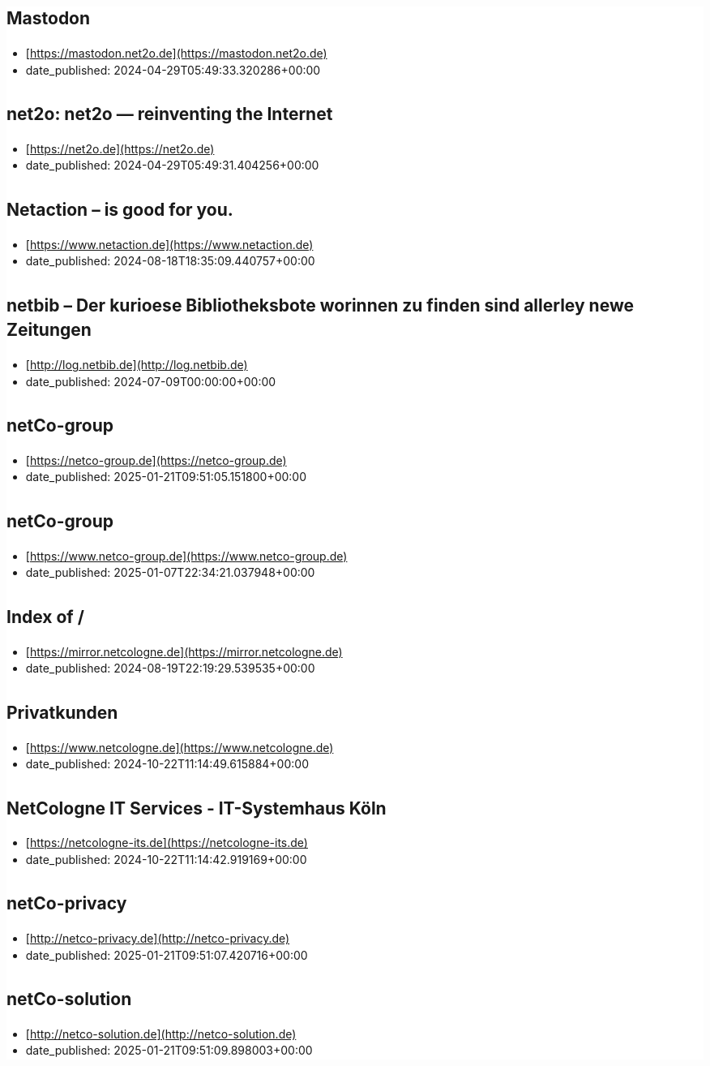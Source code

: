  ## Mastodon
 - [https://mastodon.net2o.de](https://mastodon.net2o.de)
 - date_published: 2024-04-29T05:49:33.320286+00:00

 ## net2o: net2o — reinventing the Internet
 - [https://net2o.de](https://net2o.de)
 - date_published: 2024-04-29T05:49:31.404256+00:00

 ## Netaction – is good for you.
 - [https://www.netaction.de](https://www.netaction.de)
 - date_published: 2024-08-18T18:35:09.440757+00:00

 ## netbib – Der kurioese Bibliotheksbote worinnen zu finden sind allerley newe Zeitungen
 - [http://log.netbib.de](http://log.netbib.de)
 - date_published: 2024-07-09T00:00:00+00:00

 ## netCo-group
 - [https://netco-group.de](https://netco-group.de)
 - date_published: 2025-01-21T09:51:05.151800+00:00

 ## netCo-group
 - [https://www.netco-group.de](https://www.netco-group.de)
 - date_published: 2025-01-07T22:34:21.037948+00:00

 ## Index of /
 - [https://mirror.netcologne.de](https://mirror.netcologne.de)
 - date_published: 2024-08-19T22:19:29.539535+00:00

 ## Privatkunden
 - [https://www.netcologne.de](https://www.netcologne.de)
 - date_published: 2024-10-22T11:14:49.615884+00:00

 ## NetCologne IT Services - IT-Systemhaus Köln
 - [https://netcologne-its.de](https://netcologne-its.de)
 - date_published: 2024-10-22T11:14:42.919169+00:00

 ## netCo-privacy
 - [http://netco-privacy.de](http://netco-privacy.de)
 - date_published: 2025-01-21T09:51:07.420716+00:00

 ## netCo-solution
 - [http://netco-solution.de](http://netco-solution.de)
 - date_published: 2025-01-21T09:51:09.898003+00:00
